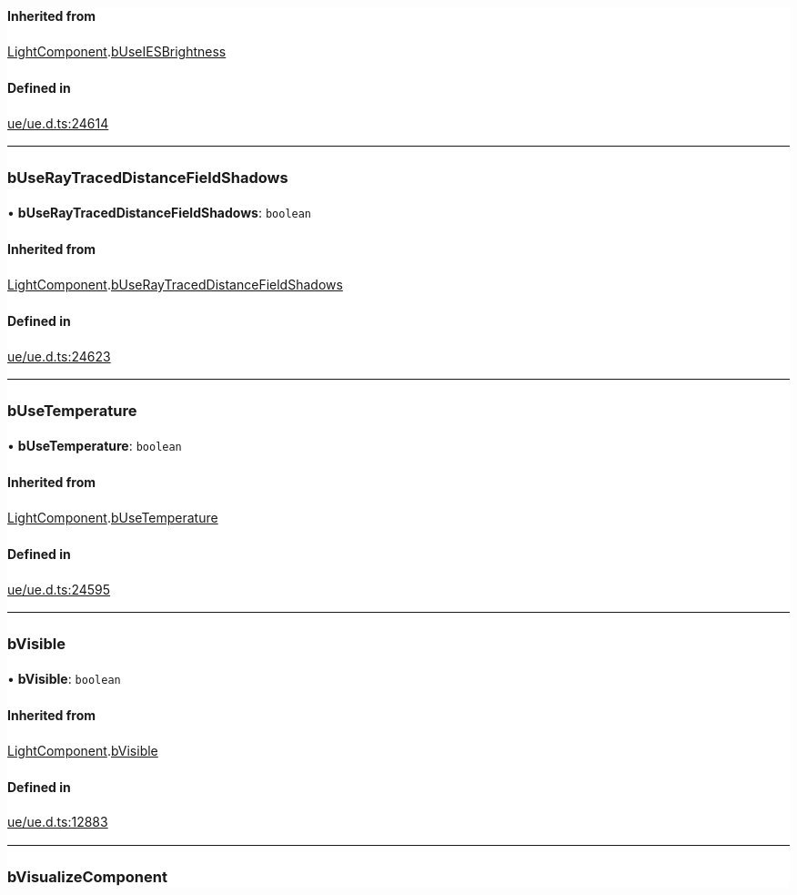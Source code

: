 #### Inherited from

[LightComponent](ue_ue.LightComponent.md).[bUseIESBrightness](ue_ue.LightComponent.md#buseiesbrightness)

#### Defined in

[ue/ue.d.ts:24614](https://github.com/YugMetaverse/yug_typings/blob/b7d9b19/ue/ue.d.ts#L24614)

___

### bUseRayTracedDistanceFieldShadows

• **bUseRayTracedDistanceFieldShadows**: `boolean`

#### Inherited from

[LightComponent](ue_ue.LightComponent.md).[bUseRayTracedDistanceFieldShadows](ue_ue.LightComponent.md#buseraytraceddistancefieldshadows)

#### Defined in

[ue/ue.d.ts:24623](https://github.com/YugMetaverse/yug_typings/blob/b7d9b19/ue/ue.d.ts#L24623)

___

### bUseTemperature

• **bUseTemperature**: `boolean`

#### Inherited from

[LightComponent](ue_ue.LightComponent.md).[bUseTemperature](ue_ue.LightComponent.md#busetemperature)

#### Defined in

[ue/ue.d.ts:24595](https://github.com/YugMetaverse/yug_typings/blob/b7d9b19/ue/ue.d.ts#L24595)

___

### bVisible

• **bVisible**: `boolean`

#### Inherited from

[LightComponent](ue_ue.LightComponent.md).[bVisible](ue_ue.LightComponent.md#bvisible)

#### Defined in

[ue/ue.d.ts:12883](https://github.com/YugMetaverse/yug_typings/blob/b7d9b19/ue/ue.d.ts#L12883)

___

### bVisualizeComponent

